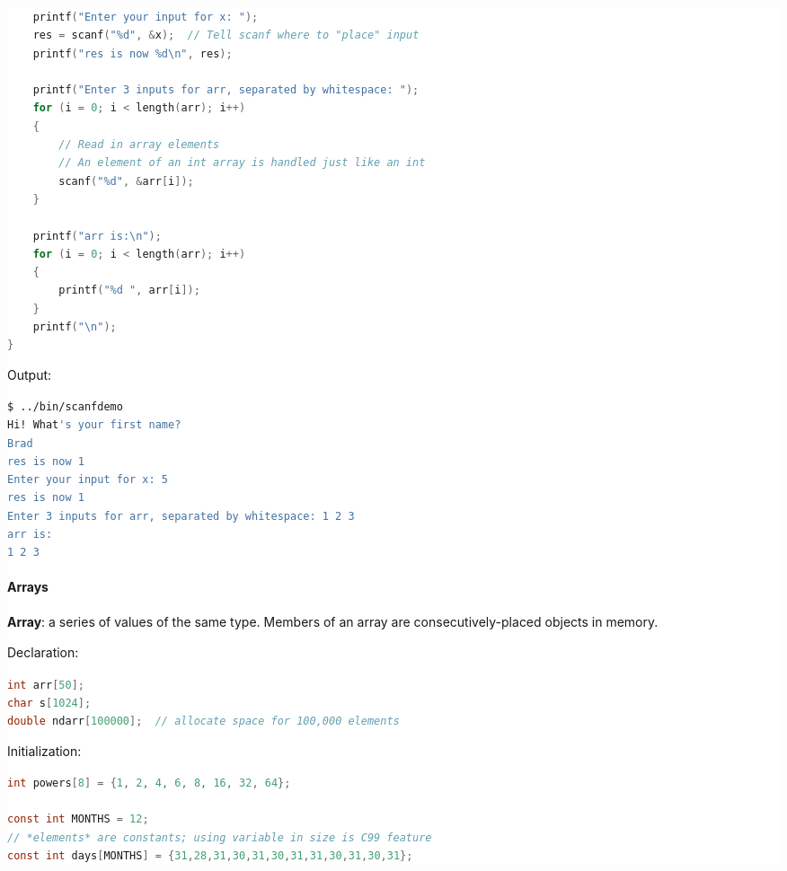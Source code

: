 ```c
    printf("Enter your input for x: ");
    res = scanf("%d", &x);  // Tell scanf where to "place" input
    printf("res is now %d\n", res);

    printf("Enter 3 inputs for arr, separated by whitespace: ");
    for (i = 0; i < length(arr); i++)
    {
        // Read in array elements
        // An element of an int array is handled just like an int
        scanf("%d", &arr[i]);
    }

    printf("arr is:\n");
    for (i = 0; i < length(arr); i++)
    {
        printf("%d ", arr[i]);
    }
    printf("\n");
}
```

Output:

```bash
$ ../bin/scanfdemo
Hi! What's your first name?
Brad
res is now 1
Enter your input for x: 5
res is now 1
Enter 3 inputs for arr, separated by whitespace: 1 2 3
arr is:
1 2 3
```

#### Arrays

**Array**: a series of values of the same type.  Members of an array are consecutively-placed objects in memory.

Declaration:

```c
int arr[50];
char s[1024];
double ndarr[100000];  // allocate space for 100,000 elements
```

Initialization:

```c
int powers[8] = {1, 2, 4, 6, 8, 16, 32, 64};

const int MONTHS = 12;
// *elements* are constants; using variable in size is C99 feature
const int days[MONTHS] = {31,28,31,30,31,30,31,31,30,31,30,31};
```
